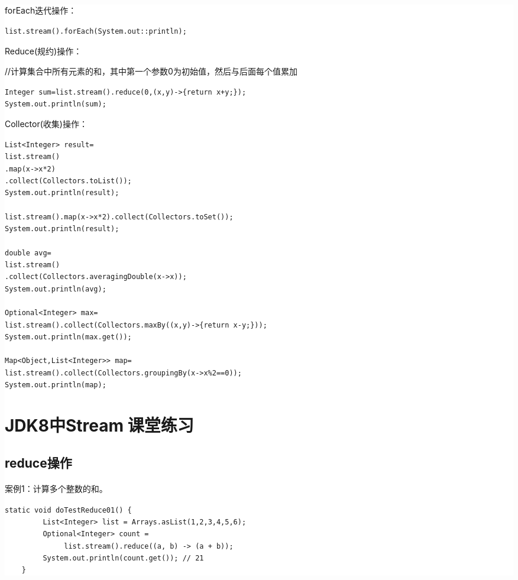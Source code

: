 
forEach迭代操作：

```
list.stream().forEach(System.out::println);
```



Reduce(规约)操作：

//计算集合中所有元素的和，其中第一个参数0为初始值，然后与后面每个值累加

```
Integer sum=list.stream().reduce(0,(x,y)->{return x+y;});
System.out.println(sum);
```


Collector(收集)操作：

```
List<Integer> result=
list.stream()
.map(x->x*2)
.collect(Collectors.toList());
System.out.println(result);

list.stream().map(x->x*2).collect(Collectors.toSet());
System.out.println(result);

double avg=
list.stream()
.collect(Collectors.averagingDouble(x->x));
System.out.println(avg);

Optional<Integer> max=
list.stream().collect(Collectors.maxBy((x,y)->{return x-y;}));
System.out.println(max.get());

Map<Object,List<Integer>> map=
list.stream().collect(Collectors.groupingBy(x->x%2==0));
System.out.println(map);
```

# JDK8中Stream 课堂练习
##	reduce操作
案例1：计算多个整数的和。

```
static void doTestReduce01() {
		 List<Integer> list = Arrays.asList(1,2,3,4,5,6);
		 Optional<Integer> count = 
              list.stream().reduce((a, b) -> (a + b));
		 System.out.println(count.get()); // 21
	}
```
